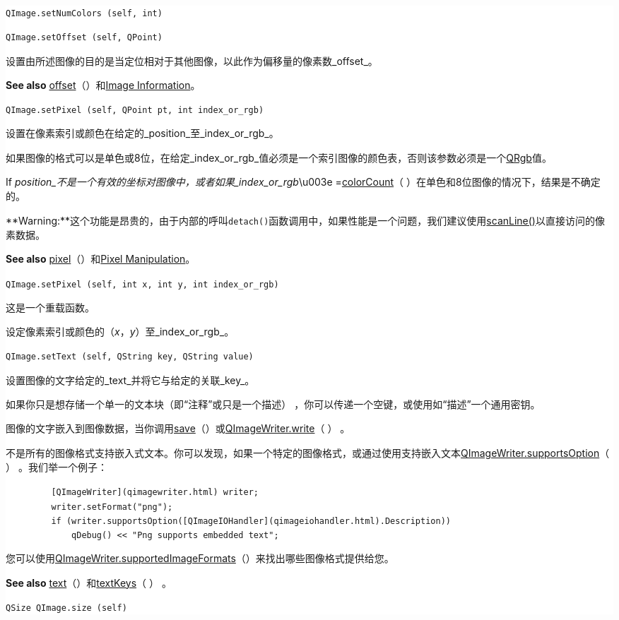 ```
QImage.setNumColors (self, int)
```

```
QImage.setOffset (self, QPoint)
```

设置由所述图像的目的是当定位相对于其他图像，以此作为偏移量的像素数_offset_。

**See also** [offset](qimage.html#offset)（）和[Image Information](qimage.html#image-information)。

```
QImage.setPixel (self, QPoint pt, int index_or_rgb)
```

设置在像素索引或颜色在给定的_position_至_index_or_rgb_。

如果图像的格式可以是单色或8位，在给定_index_or_rgb_值必须是一个索引图像的颜色表，否则该参数必须是一个[QRgb](qcolor.html#QRgb-typedef)值。

If _position_不是一个有效的坐标对图像中，或者如果_index_or_rgb_\u003e =[colorCount](qimage.html#colorCount)（ ）在单色和8位图像的情况下，结果是不确定的。

**Warning:**这个功能是昂贵的，由于内部的呼叫`detach()`函数调用中，如果性能是一个问题，我们建议使用[scanLine()](qimage.html#scanLine)以直接访问的像素数据。

**See also** [pixel](qimage.html#pixel)（）和[Pixel Manipulation](qimage.html#pixel-manipulation)。

```
QImage.setPixel (self, int x, int y, int index_or_rgb)
```

这是一个重载函数。

设定像素索引或颜色的（_x_，_y_）至_index_or_rgb_。

```
QImage.setText (self, QString key, QString value)
```

设置图像的文字给定的_text_并将它与给定的关联_key_。

如果你只是想存储一个单一的文本块（即“注释”或只是一个描述） ，你可以传递一个空键，或使用如“描述”一个通用密钥。

图像的文字嵌入到图像数据，当你调用[save](qimage.html#save)（）或[QImageWriter.write](qimagewriter.html#write)（ ） 。

不是所有的图像格式支持嵌入式文本。你可以发现，如果一个特定的图像格式，或通过使用支持嵌入文本[QImageWriter.supportsOption](qimagewriter.html#supportsOption)（ ） 。我们举一个例子：

```
         [QImageWriter](qimagewriter.html) writer;
         writer.setFormat("png");
         if (writer.supportsOption([QImageIOHandler](qimageiohandler.html).Description))
             qDebug() << "Png supports embedded text";

```

您可以使用[QImageWriter.supportedImageFormats](qimagewriter.html#supportedImageFormats)（）来找出哪些图像格式提供给您。

**See also** [text](qimage.html#text)（）和[textKeys](qimage.html#textKeys)（ ） 。

```
QSize QImage.size (self)
```
